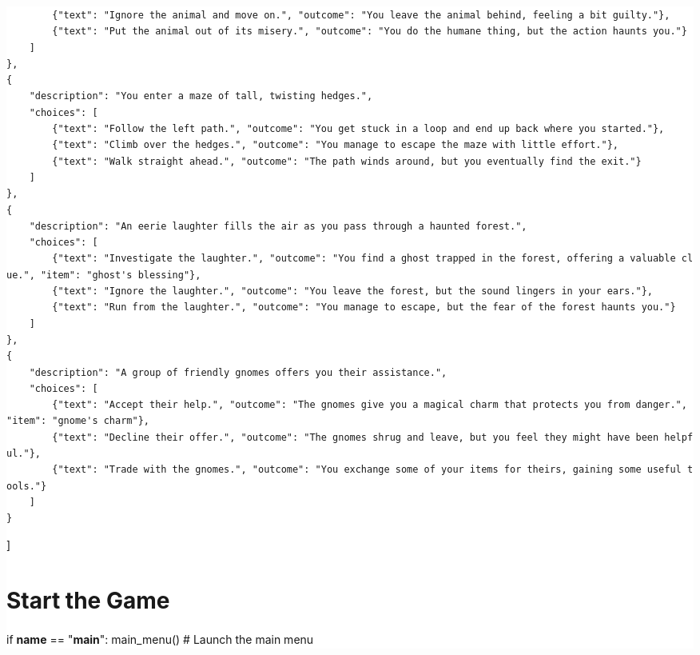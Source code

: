             {"text": "Ignore the animal and move on.", "outcome": "You leave the animal behind, feeling a bit guilty."},
            {"text": "Put the animal out of its misery.", "outcome": "You do the humane thing, but the action haunts you."}
        ]
    },
    {
        "description": "You enter a maze of tall, twisting hedges.",
        "choices": [
            {"text": "Follow the left path.", "outcome": "You get stuck in a loop and end up back where you started."},
            {"text": "Climb over the hedges.", "outcome": "You manage to escape the maze with little effort."},
            {"text": "Walk straight ahead.", "outcome": "The path winds around, but you eventually find the exit."}
        ]
    },
    {
        "description": "An eerie laughter fills the air as you pass through a haunted forest.",
        "choices": [
            {"text": "Investigate the laughter.", "outcome": "You find a ghost trapped in the forest, offering a valuable clue.", "item": "ghost's blessing"},
            {"text": "Ignore the laughter.", "outcome": "You leave the forest, but the sound lingers in your ears."},
            {"text": "Run from the laughter.", "outcome": "You manage to escape, but the fear of the forest haunts you."}
        ]
    },
    {
        "description": "A group of friendly gnomes offers you their assistance.",
        "choices": [
            {"text": "Accept their help.", "outcome": "The gnomes give you a magical charm that protects you from danger.", "item": "gnome's charm"},
            {"text": "Decline their offer.", "outcome": "The gnomes shrug and leave, but you feel they might have been helpful."},
            {"text": "Trade with the gnomes.", "outcome": "You exchange some of your items for theirs, gaining some useful tools."}
        ]
    }
]


# Start the Game
if __name__ == "__main__":
    main_menu()      # Launch the main menu 
